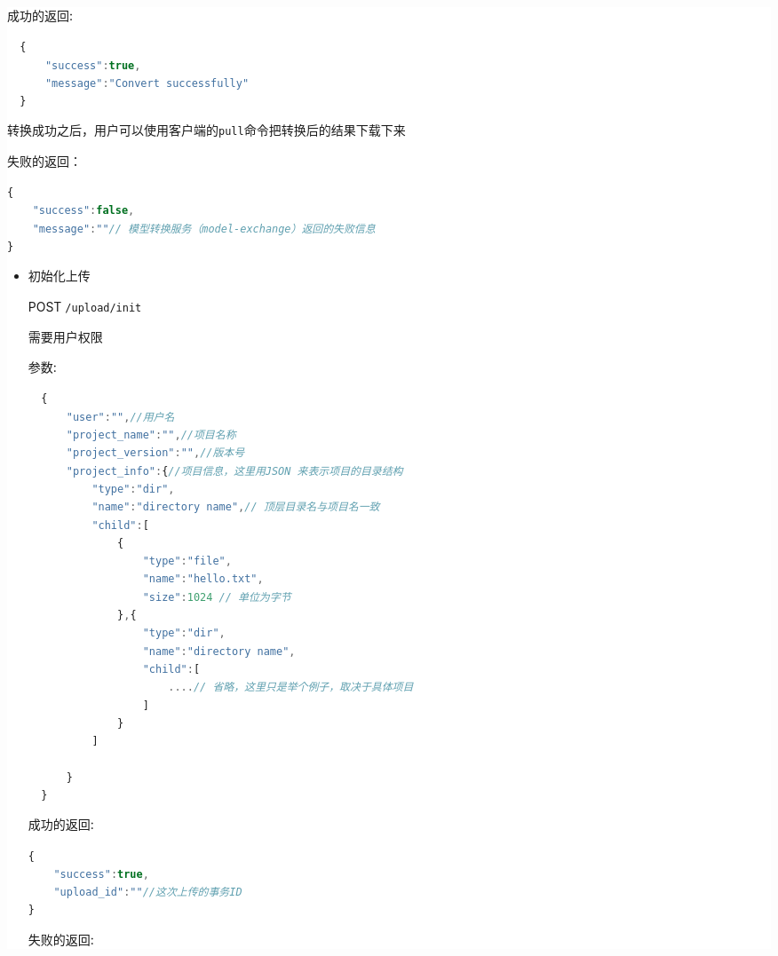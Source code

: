   成功的返回:

  ```js
    {
        "success":true,
        "message":"Convert successfully"
    }
  ```
  转换成功之后，用户可以使用客户端的`pull`命令把转换后的结果下载下来

  失败的返回：

  ```js
  {
      "success":false,
      "message":""// 模型转换服务（model-exchange）返回的失败信息
  }
  ```
* 初始化上传
  
  POST `/upload/init`

  需要用户权限

  参数:

  ```js
    {
        "user":"",//用户名
        "project_name":"",//项目名称
        "project_version":"",//版本号
        "project_info":{//项目信息，这里用JSON 来表示项目的目录结构
            "type":"dir",
            "name":"directory name",// 顶层目录名与项目名一致
            "child":[
                {
                    "type":"file",
                    "name":"hello.txt",
                    "size":1024 // 单位为字节
                },{
                    "type":"dir",
                    "name":"directory name",
                    "child":[
                        ....// 省略，这里只是举个例子，取决于具体项目
                    ]
                }
            ]

        }
    }
  ```

  成功的返回:

  ```js
  {
      "success":true,
      "upload_id":""//这次上传的事务ID
  }
  ```
  失败的返回:
